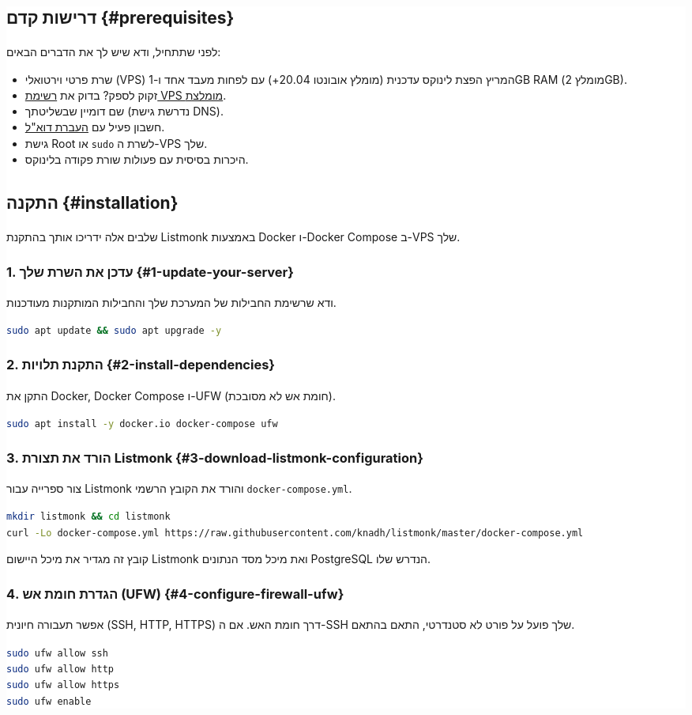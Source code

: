 ## דרישות קדם {#prerequisites}

לפני שתתחיל, ודא שיש לך את הדברים הבאים:

* שרת פרטי וירטואלי (VPS) המריץ הפצת לינוקס עדכנית (מומלץ אובונטו 20.04+) עם לפחות מעבד אחד ו-1GB RAM (מומלץ 2GB).
* זקוק לספק? בדוק את [רשימת VPS מומלצת](https://github.com/forwardemail/awesome-mail-server-providers).
* שם דומיין שבשליטתך (נדרשת גישת DNS).
* חשבון פעיל עם [העברת דוא"ל](https://forwardemail.net/).
* גישת Root או `sudo` לשרת ה-VPS שלך.
* היכרות בסיסית עם פעולות שורת פקודה בלינוקס.

## התקנה {#installation}

שלבים אלה ידריכו אותך בהתקנת Listmonk באמצעות Docker ו-Docker Compose ב-VPS שלך.

### 1. עדכן את השרת שלך {#1-update-your-server}

ודא שרשימת החבילות של המערכת שלך והחבילות המותקנות מעודכנות.

```bash
sudo apt update && sudo apt upgrade -y
```

### 2. התקנת תלויות {#2-install-dependencies}

התקן את Docker, Docker Compose ו-UFW (חומת אש לא מסובכת).

```bash
sudo apt install -y docker.io docker-compose ufw
```

### 3. הורד את תצורת Listmonk {#3-download-listmonk-configuration}

צור ספרייה עבור Listmonk והורד את הקובץ הרשמי `docker-compose.yml`.

```bash
mkdir listmonk && cd listmonk
curl -Lo docker-compose.yml https://raw.githubusercontent.com/knadh/listmonk/master/docker-compose.yml
```

קובץ זה מגדיר את מיכל היישום Listmonk ואת מיכל מסד הנתונים PostgreSQL הנדרש שלו.

### 4. הגדרת חומת אש (UFW) {#4-configure-firewall-ufw}

אפשר תעבורה חיונית (SSH, HTTP, HTTPS) דרך חומת האש. אם ה-SSH שלך פועל על פורט לא סטנדרטי, התאם בהתאם.

```bash
sudo ufw allow ssh
sudo ufw allow http
sudo ufw allow https
sudo ufw enable
```
